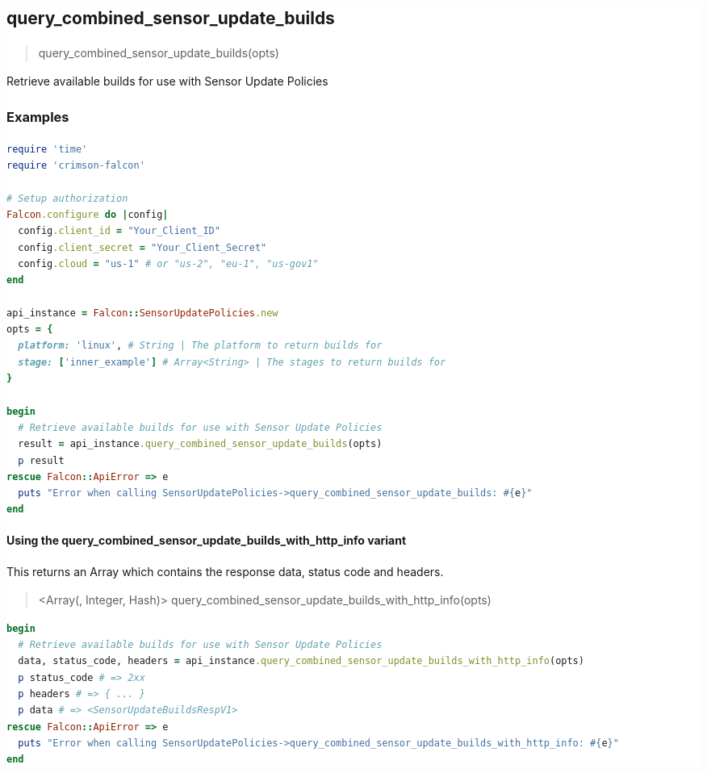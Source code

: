 
## query_combined_sensor_update_builds

> <SensorUpdateBuildsRespV1> query_combined_sensor_update_builds(opts)

Retrieve available builds for use with Sensor Update Policies

### Examples

```ruby
require 'time'
require 'crimson-falcon'

# Setup authorization
Falcon.configure do |config|
  config.client_id = "Your_Client_ID"
  config.client_secret = "Your_Client_Secret"
  config.cloud = "us-1" # or "us-2", "eu-1", "us-gov1"
end

api_instance = Falcon::SensorUpdatePolicies.new
opts = {
  platform: 'linux', # String | The platform to return builds for
  stage: ['inner_example'] # Array<String> | The stages to return builds for
}

begin
  # Retrieve available builds for use with Sensor Update Policies
  result = api_instance.query_combined_sensor_update_builds(opts)
  p result
rescue Falcon::ApiError => e
  puts "Error when calling SensorUpdatePolicies->query_combined_sensor_update_builds: #{e}"
end
```

#### Using the query_combined_sensor_update_builds_with_http_info variant

This returns an Array which contains the response data, status code and headers.

> <Array(<SensorUpdateBuildsRespV1>, Integer, Hash)> query_combined_sensor_update_builds_with_http_info(opts)

```ruby
begin
  # Retrieve available builds for use with Sensor Update Policies
  data, status_code, headers = api_instance.query_combined_sensor_update_builds_with_http_info(opts)
  p status_code # => 2xx
  p headers # => { ... }
  p data # => <SensorUpdateBuildsRespV1>
rescue Falcon::ApiError => e
  puts "Error when calling SensorUpdatePolicies->query_combined_sensor_update_builds_with_http_info: #{e}"
end
```
